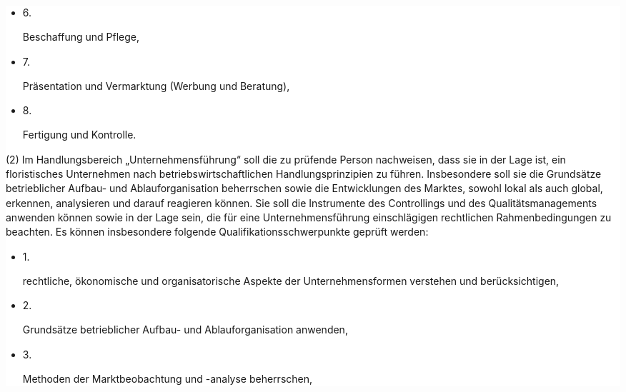   - 6\.
    
    <div>
    
    Beschaffung und Pflege,
    
    </div>

  - 7\.
    
    <div>
    
    Präsentation und Vermarktung (Werbung und Beratung),
    
    </div>

  - 8\.
    
    <div>
    
    Fertigung und Kontrolle.
    
    </div>

</div>

<div class="jurAbsatz">

(2) Im Handlungsbereich „Unternehmensführung“ soll die zu prüfende
Person nachweisen, dass sie in der Lage ist, ein floristisches
Unternehmen nach betriebswirtschaftlichen Handlungsprinzipien zu führen.
Insbesondere soll sie die Grundsätze betrieblicher Aufbau- und
Ablauforganisation beherrschen sowie die Entwicklungen des Marktes,
sowohl lokal als auch global, erkennen, analysieren und darauf reagieren
können. Sie soll die Instrumente des Controllings und des
Qualitätsmanagements anwenden können sowie in der Lage sein, die für
eine Unternehmensführung einschlägigen rechtlichen Rahmenbedingungen zu
beachten. Es können insbesondere folgende Qualifikationsschwerpunkte
geprüft werden:

  - 1\.
    
    <div>
    
    rechtliche, ökonomische und organisatorische Aspekte der
    Unternehmensformen verstehen und berücksichtigen,
    
    </div>

  - 2\.
    
    <div>
    
    Grundsätze betrieblicher Aufbau- und Ablauforganisation anwenden,
    
    </div>

  - 3\.
    
    <div>
    
    Methoden der Marktbeobachtung und -analyse beherrschen,
    